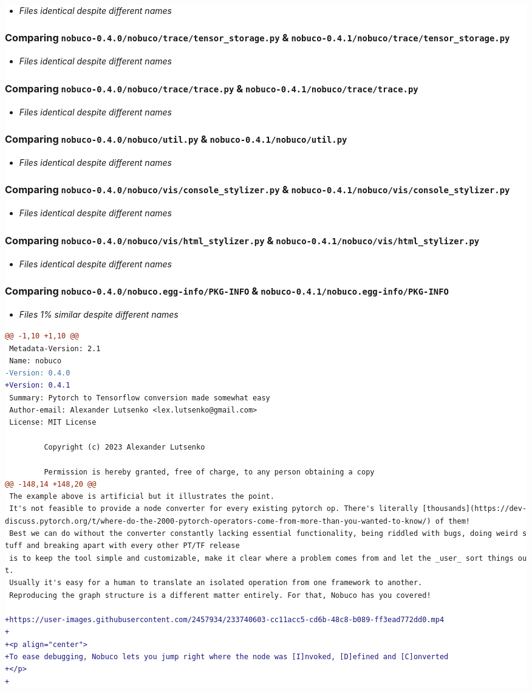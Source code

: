  * *Files identical despite different names*

### Comparing `nobuco-0.4.0/nobuco/trace/tensor_storage.py` & `nobuco-0.4.1/nobuco/trace/tensor_storage.py`

 * *Files identical despite different names*

### Comparing `nobuco-0.4.0/nobuco/trace/trace.py` & `nobuco-0.4.1/nobuco/trace/trace.py`

 * *Files identical despite different names*

### Comparing `nobuco-0.4.0/nobuco/util.py` & `nobuco-0.4.1/nobuco/util.py`

 * *Files identical despite different names*

### Comparing `nobuco-0.4.0/nobuco/vis/console_stylizer.py` & `nobuco-0.4.1/nobuco/vis/console_stylizer.py`

 * *Files identical despite different names*

### Comparing `nobuco-0.4.0/nobuco/vis/html_stylizer.py` & `nobuco-0.4.1/nobuco/vis/html_stylizer.py`

 * *Files identical despite different names*

### Comparing `nobuco-0.4.0/nobuco.egg-info/PKG-INFO` & `nobuco-0.4.1/nobuco.egg-info/PKG-INFO`

 * *Files 1% similar despite different names*

```diff
@@ -1,10 +1,10 @@
 Metadata-Version: 2.1
 Name: nobuco
-Version: 0.4.0
+Version: 0.4.1
 Summary: Pytorch to Tensorflow conversion made somewhat easy
 Author-email: Alexander Lutsenko <lex.lutsenko@gmail.com>
 License: MIT License
         
         Copyright (c) 2023 Alexander Lutsenko
         
         Permission is hereby granted, free of charge, to any person obtaining a copy
@@ -148,14 +148,20 @@
 The example above is artificial but it illustrates the point.
 It's not feasible to provide a node converter for every existing pytorch op. There's literally [thousands](https://dev-discuss.pytorch.org/t/where-do-the-2000-pytorch-operators-come-from-more-than-you-wanted-to-know/) of them! 
 Best we can do without the converter constantly lacking essential functionality, being riddled with bugs, doing weird stuff and breaking apart with every other PT/TF release 
 is to keep the tool simple and customizable, make it clear where a problem comes from and let the _user_ sort things out.
 Usually it's easy for a human to translate an isolated operation from one framework to another.
 Reproducing the graph structure is a different matter entirely. For that, Nobuco has you covered!
 
+https://user-images.githubusercontent.com/2457934/233740603-cc11acc5-cd6b-48c8-b089-ff3ead772dd0.mp4
+
+<p align="center">
+To ease debugging, Nobuco lets you jump right where the node was [I]nvoked, [D]efined and [C]onverted
+</p>
+
```